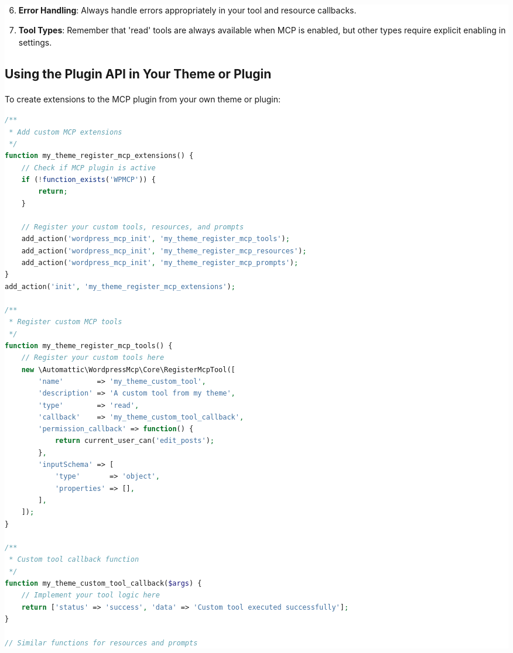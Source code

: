 6. **Error Handling**: Always handle errors appropriately in your tool and resource callbacks.

7. **Tool Types**: Remember that 'read' tools are always available when MCP is enabled, but other types require explicit enabling in settings.

## Using the Plugin API in Your Theme or Plugin

To create extensions to the MCP plugin from your own theme or plugin:

```php
/**
 * Add custom MCP extensions
 */
function my_theme_register_mcp_extensions() {
    // Check if MCP plugin is active
    if (!function_exists('WPMCP')) {
        return;
    }

    // Register your custom tools, resources, and prompts
    add_action('wordpress_mcp_init', 'my_theme_register_mcp_tools');
    add_action('wordpress_mcp_init', 'my_theme_register_mcp_resources');
    add_action('wordpress_mcp_init', 'my_theme_register_mcp_prompts');
}
add_action('init', 'my_theme_register_mcp_extensions');

/**
 * Register custom MCP tools
 */
function my_theme_register_mcp_tools() {
    // Register your custom tools here
    new \Automattic\WordpressMcp\Core\RegisterMcpTool([
        'name'        => 'my_theme_custom_tool',
        'description' => 'A custom tool from my theme',
        'type'        => 'read',
        'callback'    => 'my_theme_custom_tool_callback',
        'permission_callback' => function() {
            return current_user_can('edit_posts');
        },
        'inputSchema' => [
            'type'       => 'object',
            'properties' => [],
        ],
    ]);
}

/**
 * Custom tool callback function
 */
function my_theme_custom_tool_callback($args) {
    // Implement your tool logic here
    return ['status' => 'success', 'data' => 'Custom tool executed successfully'];
}

// Similar functions for resources and prompts
```
